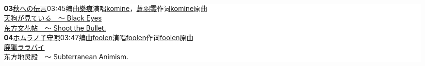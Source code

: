 <tr><td id="3" class="infoRD"><b>03</b></td><td id="秋への伝言" colspan="2" class="title"><span class="new" title="（歌词页面不存在）"><a href="/index.php?title=%E6%AD%8C%E8%AF%8D:%E7%A7%8B%E3%81%B8%E3%81%AE%E4%BC%9D%E8%A8%80&amp;boilerplate=模板:页面模板/曲目歌词&amp;action=edit">秋への伝言</a></span><span class="thcsearchlinks"><a rel="nofollow" class="external text" href="https://cd.thwiki.cc?arrange=樂痕&amp;vocal=komine，蒼羽零&amp;lyric=komine&amp;ogmusic=天狗が見ている　～ Black Eyes&amp;fromwiki=東方幻夢譚～Les_rêves_de_livres_dans_la_nuit_noire."><span title="搜索相似同人曲"></span></a></span></td><td class="time">03:45</td></tr><tr><td class="left"></td><td class="label">编曲</td><td class="text" colspan="2"><a href="/index.php?title=%E6%A8%82%E7%97%95&amp;action=edit&amp;redlink=1" class="new" title="樂痕（页面不存在）">樂痕</a><span class="thcsearchlinks"><a rel="nofollow" class="external text" href="https://cd.thwiki.cc?arrange=，樂痕&amp;fromwiki=東方幻夢譚～Les_rêves_de_livres_dans_la_nuit_noire."><span></span></a></span></td></tr><tr><td class="left"></td><td class="label">演唱</td><td class="text" colspan="2"><a href="./komine.md" title="komine">komine</a>，<a href="/index.php?title=%E8%92%BC%E7%BE%BD%E9%9B%B6&amp;action=edit&amp;redlink=1" class="new" title="蒼羽零（页面不存在）">蒼羽零</a><span class="thcsearchlinks"><a rel="nofollow" class="external text" href="https://cd.thwiki.cc?vocal=komine，蒼羽零&amp;fromwiki=東方幻夢譚～Les_rêves_de_livres_dans_la_nuit_noire."><span></span></a></span></td></tr><tr><td class="left"></td><td class="label">作词</td><td class="text" colspan="2"><a href="./komine.md" title="komine">komine</a><span class="thcsearchlinks"><a rel="nofollow" class="external text" href="https://cd.thwiki.cc?lyric=komine&amp;fromwiki=東方幻夢譚～Les_rêves_de_livres_dans_la_nuit_noire."><span></span></a></span></td></tr><tr><td class="left"></td><td class="label">原曲</td><td class="text" colspan="2"><span class="thcsearchlinks"><a rel="nofollow" class="external text" href="https://cd.thwiki.cc?ogmusic=天狗が見ている　～ Black Eyes&amp;fromwiki=東方幻夢譚～Les_rêves_de_livres_dans_la_nuit_noire."><span></span></a></span><div class="ogmusic"><a href="./天狗が見ている_～_Black_Eyes.md" class="mw-redirect" title="天狗が見ている ～ Black Eyes">天狗が見ている　～ Black Eyes</a></div><div class="source"><a href="./东方文花帖_～_Shoot_the_Bullet..md" class="mw-redirect" title="东方文花帖 ～ Shoot the Bullet.">东方文花帖　～ Shoot the Bullet.</a></div></td></tr>
<tr><td id="4" class="infoRD"><b>04</b></td><td id="ホムラノ子守唄" colspan="2" class="title"><a href="./歌词-ホムラノ子守唄.md" title="歌词:ホムラノ子守唄">ホムラノ子守唄</a><span class="thcsearchlinks"><a rel="nofollow" class="external text" href="https://cd.thwiki.cc?arrange=foolen&amp;vocal=foolen&amp;lyric=foolen&amp;ogmusic=廃獄ララバイ&amp;fromwiki=東方幻夢譚～Les_rêves_de_livres_dans_la_nuit_noire."><span title="搜索相似同人曲"></span></a></span></td><td class="time">03:47</td></tr><tr><td class="left"></td><td class="label">编曲</td><td class="text" colspan="2"><a href="./foolen.md" class="mw-redirect" title="foolen">foolen</a><span class="thcsearchlinks"><a rel="nofollow" class="external text" href="https://cd.thwiki.cc?arrange=，foolen&amp;fromwiki=東方幻夢譚～Les_rêves_de_livres_dans_la_nuit_noire."><span></span></a></span></td></tr><tr><td class="left"></td><td class="label">演唱</td><td class="text" colspan="2"><a href="./foolen.md" class="mw-redirect" title="foolen">foolen</a><span class="thcsearchlinks"><a rel="nofollow" class="external text" href="https://cd.thwiki.cc?vocal=foolen&amp;fromwiki=東方幻夢譚～Les_rêves_de_livres_dans_la_nuit_noire."><span></span></a></span></td></tr><tr><td class="left"></td><td class="label">作词</td><td class="text" colspan="2"><a href="./foolen.md" class="mw-redirect" title="foolen">foolen</a><span class="thcsearchlinks"><a rel="nofollow" class="external text" href="https://cd.thwiki.cc?lyric=foolen&amp;fromwiki=東方幻夢譚～Les_rêves_de_livres_dans_la_nuit_noire."><span></span></a></span></td></tr><tr><td class="left"></td><td class="label">原曲</td><td class="text" colspan="2"><span class="thcsearchlinks"><a rel="nofollow" class="external text" href="https://cd.thwiki.cc?ogmusic=廃獄ララバイ&amp;fromwiki=東方幻夢譚～Les_rêves_de_livres_dans_la_nuit_noire."><span></span></a></span><div class="ogmusic"><a href="./廃獄ララバイ.md" class="mw-redirect" title="廃獄ララバイ">廃獄ララバイ</a></div><div class="source"><a href="./东方地灵殿_～_Subterranean_Animism..md" class="mw-redirect" title="东方地灵殿 ～ Subterranean Animism.">东方地灵殿　～ Subterranean Animism.</a></div></td></tr>